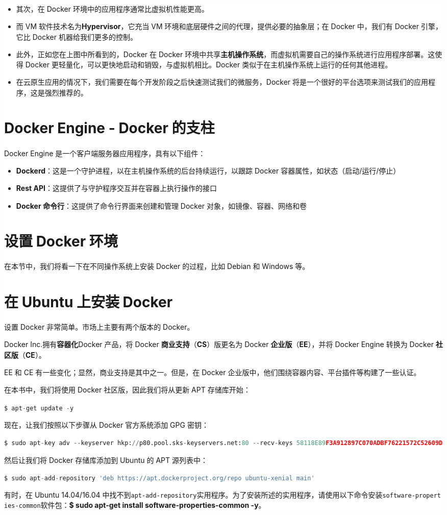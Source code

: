 +   其次，在 Docker 环境中的应用程序通常比虚拟机性能更高。

+   而 VM 软件技术名为**Hypervisor**，它充当 VM 环境和底层硬件之间的代理，提供必要的抽象层；在 Docker 中，我们有 Docker 引擎，它比 Docker 机器给我们更多的控制。

+   此外，正如您在上图中所看到的，Docker 在 Docker 环境中共享**主机操作系统**，而虚拟机需要自己的操作系统进行应用程序部署。这使得 Docker 更轻量化，可以更快地启动和销毁，与虚拟机相比。Docker 类似于在主机操作系统上运行的任何其他进程。

+   在云原生应用的情况下，我们需要在每个开发阶段之后快速测试我们的微服务，Docker 将是一个很好的平台选项来测试我们的应用程序，这是强烈推荐的。

# Docker Engine - Docker 的支柱

Docker Engine 是一个客户端服务器应用程序，具有以下组件：

+   **Dockerd**：这是一个守护进程，以在主机操作系统的后台持续运行，以跟踪 Docker 容器属性，如状态（启动/运行/停止）

+   **Rest API**：这提供了与守护程序交互并在容器上执行操作的接口

+   **Docker 命令行**：这提供了命令行界面来创建和管理 Docker 对象，如镜像、容器、网络和卷

# 设置 Docker 环境

在本节中，我们将看一下在不同操作系统上安装 Docker 的过程，比如 Debian 和 Windows 等。

# 在 Ubuntu 上安装 Docker

设置 Docker 非常简单。市场上主要有两个版本的 Docker。

Docker Inc.拥有**容器化**Docker 产品，将 Docker **商业支持**（**CS**）版更名为 Docker **企业版**（**EE**），并将 Docker Engine 转换为 Docker **社区版**（**CE**）。

EE 和 CE 有一些变化；显然，商业支持是其中之一。但是，在 Docker 企业版中，他们围绕容器内容、平台插件等构建了一些认证。

在本书中，我们将使用 Docker 社区版，因此我们将从更新 APT 存储库开始：

```py
$ apt-get update -y 

```

现在，让我们按照以下步骤从 Docker 官方系统添加 GPG 密钥：

```py
$ sudo apt-key adv --keyserver hkp://p80.pool.sks-keyservers.net:80 --recv-keys 58118E89F3A912897C070ADBF76221572C52609D 

```

然后让我们将 Docker 存储库添加到 Ubuntu 的 APT 源列表中：

```py
$ sudo apt-add-repository 'deb https://apt.dockerproject.org/repo ubuntu-xenial main' 

```

有时，在 Ubuntu 14.04/16.04 中找不到`apt-add-repository`实用程序。为了安装所述的实用程序，请使用以下命令安装`software-properties-common`软件包：**$ sudo apt-get install software-properties-common -y**。
